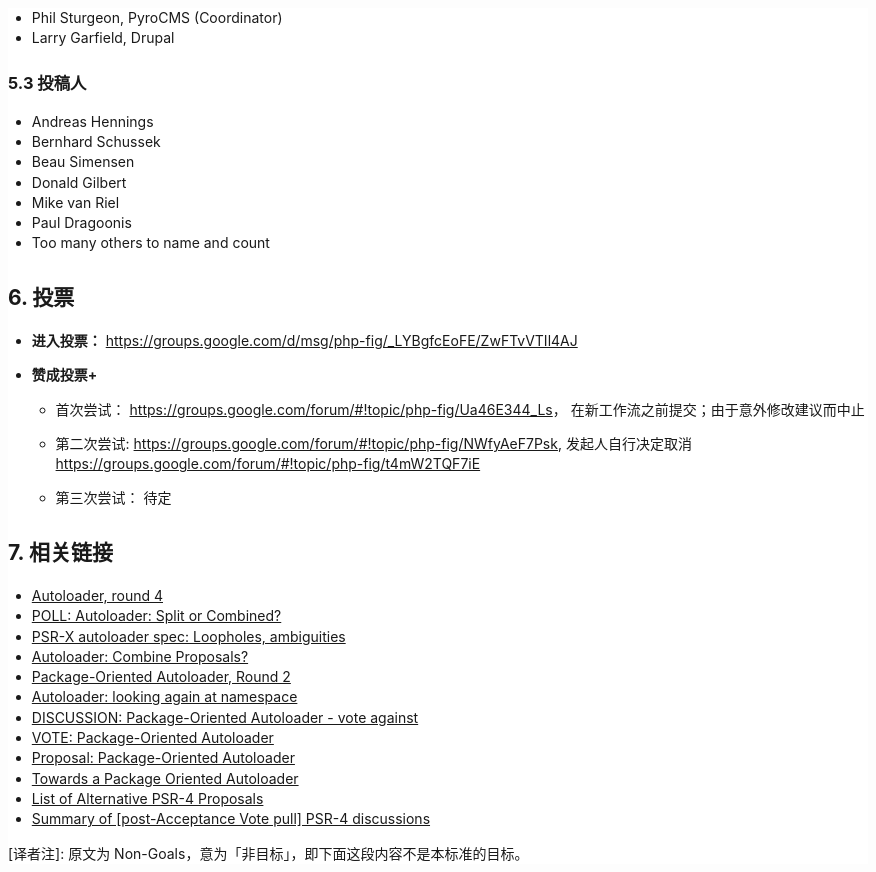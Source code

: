 - Phil Sturgeon, PyroCMS (Coordinator)
- Larry Garfield, Drupal

### 5.3 投稿人

- Andreas Hennings
- Bernhard Schussek
- Beau Simensen
- Donald Gilbert
- Mike van Riel
- Paul Dragoonis
- Too many others to name and count

## 6. 投票

- **进入投票：** <https://groups.google.com/d/msg/php-fig/_LYBgfcEoFE/ZwFTvVTIl4AJ>

- **赞成投票+**

  - 首次尝试： <https://groups.google.com/forum/#!topic/php-fig/Ua46E344_Ls>，
    在新工作流之前提交；由于意外修改建议而中止

  - 第二次尝试: <https://groups.google.com/forum/#!topic/php-fig/NWfyAeF7Psk>,
    发起人自行决定取消 <https://groups.google.com/forum/#!topic/php-fig/t4mW2TQF7iE>

  - 第三次尝试： 待定

## 7. 相关链接

- [Autoloader, round 4](https://groups.google.com/forum/#!topicsearchin/php-fig/autoload/php-fig/lpmJcmkNYjM)
- [POLL: Autoloader: Split or Combined?](https://groups.google.com/forum/#!topicsearchin/php-fig/autoload/php-fig/fGwA6XHlYhI)
- [PSR-X autoloader spec: Loopholes, ambiguities](https://groups.google.com/forum/#!topicsearchin/php-fig/autoload/php-fig/kUbzJAbHxmg)
- [Autoloader: Combine Proposals?](https://groups.google.com/forum/#!topicsearchin/php-fig/autoload/php-fig/422dFBGs1Yc)
- [Package-Oriented Autoloader, Round 2](https://groups.google.com/forum/#!topicsearchin/php-fig/autoload/php-fig/Y4xc71Q3YEQ)
- [Autoloader: looking again at namespace](https://groups.google.com/forum/#!topicsearchin/php-fig/autoload/php-fig/bnoiTxE8L28)
- [DISCUSSION: Package-Oriented Autoloader - vote against](https://groups.google.com/forum/#!topicsearchin/php-fig/autoload/php-fig/SJTL1ec46II)
- [VOTE: Package-Oriented Autoloader](https://groups.google.com/forum/#!topicsearchin/php-fig/autoload/php-fig/Ua46E344_Ls)
- [Proposal: Package-Oriented Autoloader](https://groups.google.com/forum/#!topicsearchin/php-fig/autoload/php-fig/qT7mEy0RIuI)
- [Towards a Package Oriented Autoloader](https://groups.google.com/forum/#!searchin/php-fig/package$20oriented$20autoloader/php-fig/JdR-g8ZxKa8/jJr80ard-ekJ)
- [List of Alternative PSR-4 Proposals](https://groups.google.com/forum/#!topic/php-fig/oXr-2TU1lQY)
- [Summary of [post-Acceptance Vote pull] PSR-4 discussions](https://groups.google.com/forum/#!searchin/php-fig/psr-4$20summary/php-fig/bSTwUX58NhE/YPcFgBjwvpEJ)

[译者注]: 原文为 Non-Goals，意为「非目标」，即下面这段内容不是本标准的目标。
